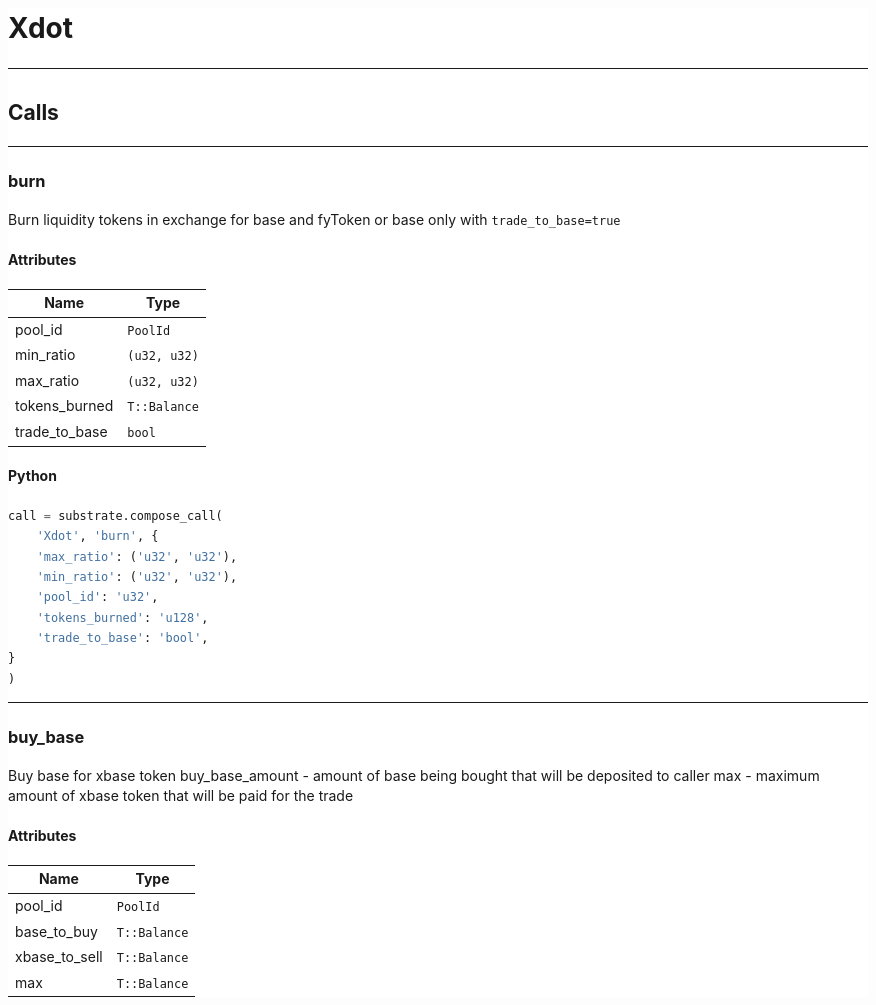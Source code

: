 
# Xdot

---------
## Calls

---------
### burn
Burn liquidity tokens in exchange for base and fyToken or base only with `trade_to_base=true`
#### Attributes
| Name | Type |
| -------- | -------- | 
| pool_id | `PoolId` | 
| min_ratio | `(u32, u32)` | 
| max_ratio | `(u32, u32)` | 
| tokens_burned | `T::Balance` | 
| trade_to_base | `bool` | 

#### Python
```python
call = substrate.compose_call(
    'Xdot', 'burn', {
    'max_ratio': ('u32', 'u32'),
    'min_ratio': ('u32', 'u32'),
    'pool_id': 'u32',
    'tokens_burned': 'u128',
    'trade_to_base': 'bool',
}
)
```

---------
### buy_base
Buy base for xbase token
buy_base_amount - amount of base being bought that will be deposited to caller
max - maximum amount of xbase token that will be paid for the trade
#### Attributes
| Name | Type |
| -------- | -------- | 
| pool_id | `PoolId` | 
| base_to_buy | `T::Balance` | 
| xbase_to_sell | `T::Balance` | 
| max | `T::Balance` | 
